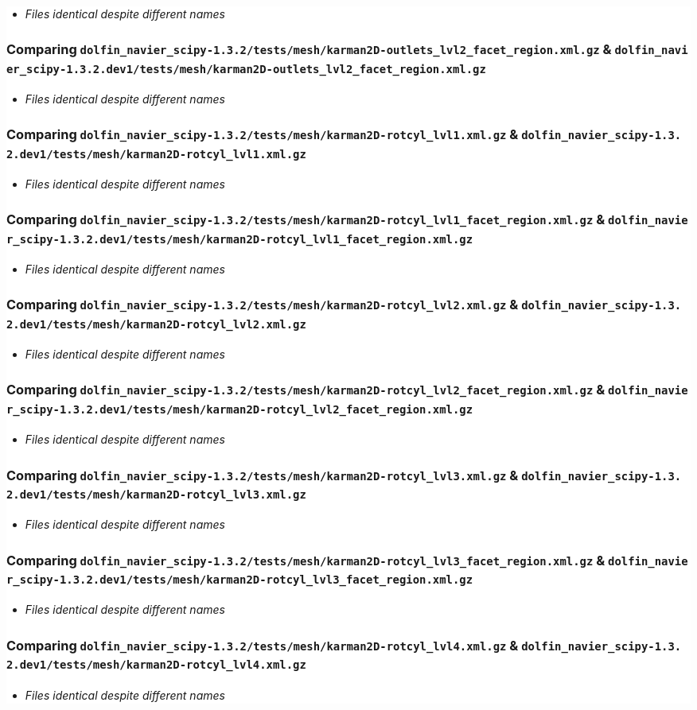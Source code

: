  * *Files identical despite different names*

### Comparing `dolfin_navier_scipy-1.3.2/tests/mesh/karman2D-outlets_lvl2_facet_region.xml.gz` & `dolfin_navier_scipy-1.3.2.dev1/tests/mesh/karman2D-outlets_lvl2_facet_region.xml.gz`

 * *Files identical despite different names*

### Comparing `dolfin_navier_scipy-1.3.2/tests/mesh/karman2D-rotcyl_lvl1.xml.gz` & `dolfin_navier_scipy-1.3.2.dev1/tests/mesh/karman2D-rotcyl_lvl1.xml.gz`

 * *Files identical despite different names*

### Comparing `dolfin_navier_scipy-1.3.2/tests/mesh/karman2D-rotcyl_lvl1_facet_region.xml.gz` & `dolfin_navier_scipy-1.3.2.dev1/tests/mesh/karman2D-rotcyl_lvl1_facet_region.xml.gz`

 * *Files identical despite different names*

### Comparing `dolfin_navier_scipy-1.3.2/tests/mesh/karman2D-rotcyl_lvl2.xml.gz` & `dolfin_navier_scipy-1.3.2.dev1/tests/mesh/karman2D-rotcyl_lvl2.xml.gz`

 * *Files identical despite different names*

### Comparing `dolfin_navier_scipy-1.3.2/tests/mesh/karman2D-rotcyl_lvl2_facet_region.xml.gz` & `dolfin_navier_scipy-1.3.2.dev1/tests/mesh/karman2D-rotcyl_lvl2_facet_region.xml.gz`

 * *Files identical despite different names*

### Comparing `dolfin_navier_scipy-1.3.2/tests/mesh/karman2D-rotcyl_lvl3.xml.gz` & `dolfin_navier_scipy-1.3.2.dev1/tests/mesh/karman2D-rotcyl_lvl3.xml.gz`

 * *Files identical despite different names*

### Comparing `dolfin_navier_scipy-1.3.2/tests/mesh/karman2D-rotcyl_lvl3_facet_region.xml.gz` & `dolfin_navier_scipy-1.3.2.dev1/tests/mesh/karman2D-rotcyl_lvl3_facet_region.xml.gz`

 * *Files identical despite different names*

### Comparing `dolfin_navier_scipy-1.3.2/tests/mesh/karman2D-rotcyl_lvl4.xml.gz` & `dolfin_navier_scipy-1.3.2.dev1/tests/mesh/karman2D-rotcyl_lvl4.xml.gz`

 * *Files identical despite different names*
